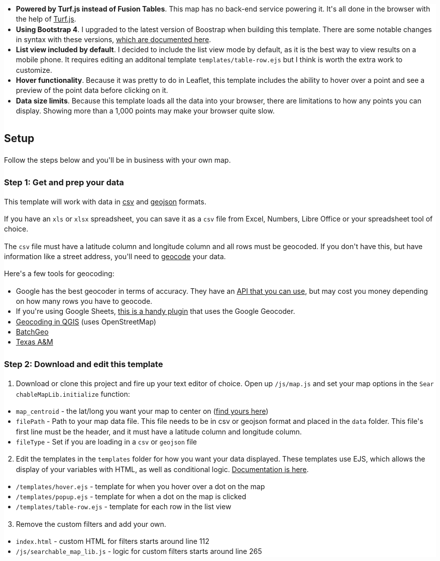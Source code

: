 * **Powered by Turf.js instead of Fusion Tables**. This map has no back-end service powering it. It's all done in the browser with the help of [Turf.js](https://turfjs.org/).
* **Using Bootstrap 4**. I upgraded to the latest version of Boostrap when building this template. There are some notable changes in syntax with these versions, [which are documented here](https://getbootstrap.com/docs/4.3/migration/).
* **List view included by default**. I decided to include the list view mode by default, as it is the best way to view results on a mobile phone. It requires editing an additonal template `templates/table-row.ejs` but I think is worth the extra work to customize.
* **Hover functionality**. Because it was pretty to do in Leaflet, this template includes the ability to hover over a point and see a preview of the point data before clicking on it.
* **Data size limits**. Because this template loads all the data into your browser, there are limitations to how any points you can display. Showing more than a 1,000 points may make your browser quite slow.


## Setup

Follow the steps below and you'll be in business with your own map.

### Step 1: Get and prep your data

This template will work with data in [csv](https://en.wikipedia.org/wiki/Comma-separated_values) and [geojson](https://en.wikipedia.org/wiki/GeoJSON) formats.

If you have an `xls` or `xlsx` spreadsheet, you can save it as a `csv` file from Excel, Numbers, Libre Office or your spreadsheet tool of choice.

The `csv` file must have a latitude column and longitude column and all rows must be geocoded. If you don't have this, but have information like a street address, you'll need to [geocode](https://en.wikipedia.org/wiki/Geocode) your data.

Here's a few tools for geocoding:

* Google has the best geocoder in terms of accuracy. They have an [API that you can use](https://developers.google.com/maps/documentation/geocoding/start), but may cost you money depending on how many rows you have to geocode.
* If you're using Google Sheets, [this is a handy plugin](https://github.com/DataVizForAll/google-sheets-geocoder) that uses the Google Geocoder. 
* [Geocoding in QGIS](https://www.gislounge.com/how-to-geocode-addresses-using-qgis/) (uses OpenStreetMap)
* [BatchGeo](https://www.batchgeo.com/) 
* [Texas A&M](http://geoservices.tamu.edu/Services/Geocode/)

### Step 2: Download and edit this template 

1. Download or clone this project and fire up your text editor of choice. Open up `/js/map.js` and set your map options in the `SearchableMapLib.initialize` function:
  - `map_centroid` -  the lat/long you want your map to center on ([find yours here](https://getlatlong.net/))
  - `filePath` - Path to your map data file. This file needs to be in csv or geojson format and placed in the `data` folder. This file's first line must be the header, and it must have a latitude column and longitude column. 
  - `fileType` - Set if you are loading in a `csv` or `geojson` file
2. Edit the templates in the `templates` folder for how you want your data displayed. These templates use EJS, which allows the display of your variables with HTML, as well as conditional logic. [Documentation is here](https://ejs.co/#docs). 
  - `/templates/hover.ejs` - template for when you hover over a dot on the map
  - `/templates/popup.ejs` - template for when a dot on the map is clicked
  - `/templates/table-row.ejs` - template for each row in the list view
3. Remove the custom filters and add your own. 
  -  `index.html` - custom HTML for filters starts around line 112
  - `/js/searchable_map_lib.js` - logic for custom filters starts around line 265
